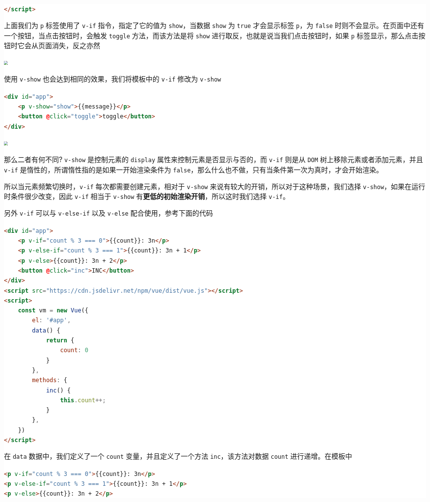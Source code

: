 ```html
</script>
```

上面我们为 `p` 标签使用了 `v-if` 指令，指定了它的值为 `show`，当数据 `show` 为 `true` 才会显示标签 `p`，为 `false` 时则不会显示。在页面中还有一个按钮，当点击按钮时，会触发 `toggle` 方法，而该方法是将 `show` 进行取反，也就是说当我们点击按钮时，如果 `p` 标签显示，那么点击按钮时它会从页面消失，反之亦然

<img src="https://cdn.jsdelivr.net/gh/LastKnightCoder/ImgHosting2/20210327204302.gif" style="zoom:50%;" />

使用 `v-show` 也会达到相同的效果，我们将模板中的 `v-if` 修改为 `v-show`

```html
<div id="app">
    <p v-show="show">{{message}}</p>
    <button @click="toggle">toggle</button>
</div>
```

<img src="https://cdn.jsdelivr.net/gh/LastKnightCoder/ImgHosting2/20210327204536.gif" style="zoom:50%;" />

那么二者有何不同? `v-show` 是控制元素的 `display` 属性来控制元素是否显示与否的，而 `v-if` 则是从 `DOM` 树上移除元素或者添加元素，并且 `v-if` 是惰性的，所谓惰性指的是如果一开始渲染条件为 `false`，那么什么也不做，只有当条件第一次为真时，才会开始渲染。

所以当元素频繁切换时，`v-if` 每次都需要创建元素，相对于 `v-show` 来说有较大的开销，所以对于这种场景，我们选择 `v-show`，如果在运行时条件很少改变，因此 `v-if` 相当于 `v-show` 有**更低的初始渲染开销**，所以这时我们选择 `v-if`。

另外 `v-if` 可以与 `v-else-if` 以及 `v-else` 配合使用，参考下面的代码

```html
<div id="app">
    <p v-if="count % 3 === 0">{{count}}: 3n</p>
    <p v-else-if="count % 3 === 1">{{count}}: 3n + 1</p>
    <p v-else>{{count}}: 3n + 2</p>
    <button @click="inc">INC</button>
</div>
<script src="https://cdn.jsdelivr.net/npm/vue/dist/vue.js"></script>
<script>
    const vm = new Vue({
        el: '#app',
        data() {
            return {
                count: 0
            }
        },
        methods: {
            inc() {
                this.count++;
            }
        },
    })
</script>
```

在 `data` 数据中，我们定义了一个 `count` 变量，并且定义了一个方法 `inc`，该方法对数据 `count` 进行递增。在模板中

```html
<p v-if="count % 3 === 0">{{count}}: 3n</p>
<p v-else-if="count % 3 === 1">{{count}}: 3n + 1</p>
<p v-else>{{count}}: 3n + 2</p>
```
